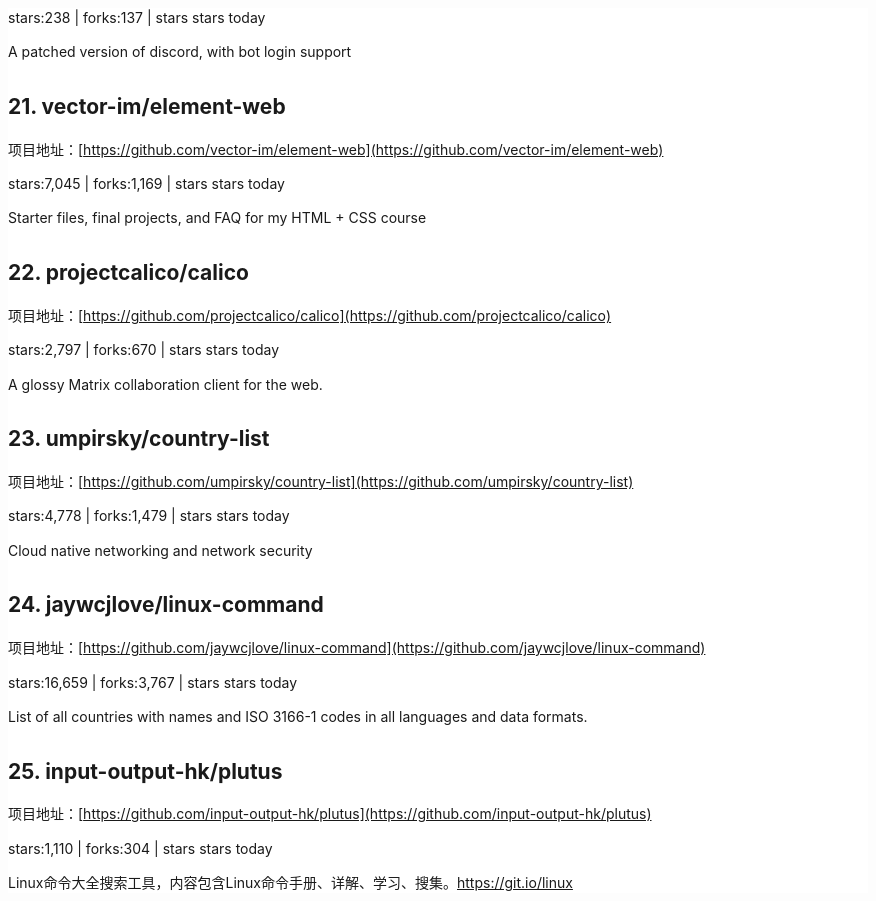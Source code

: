 stars:238 | forks:137 | stars stars today 

A patched version of discord, with bot login support

## 21. vector-im/element-web 

项目地址：[https://github.com/vector-im/element-web](https://github.com/vector-im/element-web)

stars:7,045 | forks:1,169 | stars stars today 

Starter files, final projects, and FAQ for my HTML + CSS course

## 22. projectcalico/calico 

项目地址：[https://github.com/projectcalico/calico](https://github.com/projectcalico/calico)

stars:2,797 | forks:670 | stars stars today 

A glossy Matrix collaboration client for the web.

## 23. umpirsky/country-list 

项目地址：[https://github.com/umpirsky/country-list](https://github.com/umpirsky/country-list)

stars:4,778 | forks:1,479 | stars stars today 

Cloud native networking and network security

## 24. jaywcjlove/linux-command 

项目地址：[https://github.com/jaywcjlove/linux-command](https://github.com/jaywcjlove/linux-command)

stars:16,659 | forks:3,767 | stars stars today 

 List of all countries with names and ISO 3166-1 codes in all languages and data formats.

## 25. input-output-hk/plutus 

项目地址：[https://github.com/input-output-hk/plutus](https://github.com/input-output-hk/plutus)

stars:1,110 | forks:304 | stars stars today 

Linux命令大全搜索工具，内容包含Linux命令手册、详解、学习、搜集。https://git.io/linux

